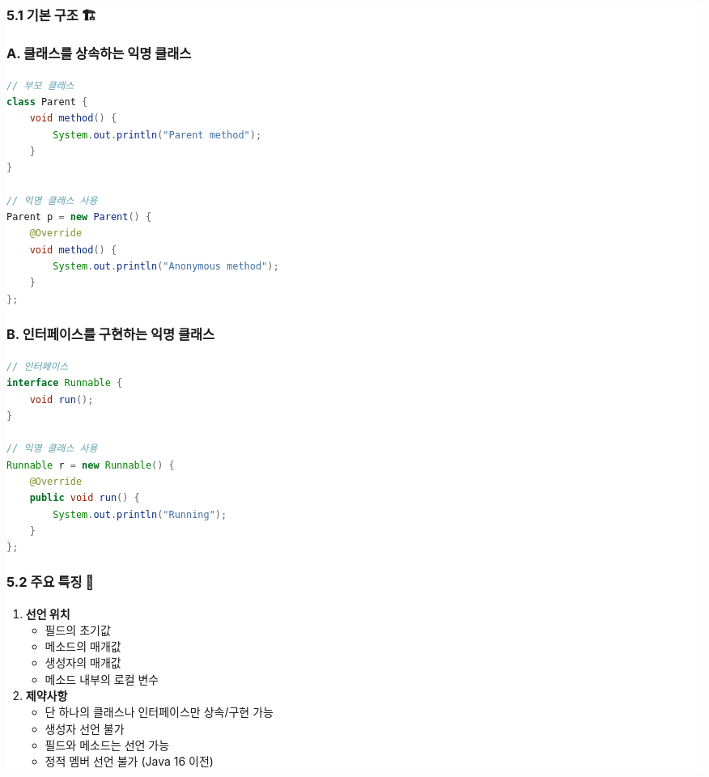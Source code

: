 ### 5.1 기본 구조 🏗️

### A. 클래스를 상속하는 익명 클래스

```java
// 부모 클래스
class Parent {
    void method() {
        System.out.println("Parent method");
    }
}

// 익명 클래스 사용
Parent p = new Parent() {
    @Override
    void method() {
        System.out.println("Anonymous method");
    }
};

```

### B. 인터페이스를 구현하는 익명 클래스

```java
// 인터페이스
interface Runnable {
    void run();
}

// 익명 클래스 사용
Runnable r = new Runnable() {
    @Override
    public void run() {
        System.out.println("Running");
    }
};

```

### 5.2 주요 특징 🌟

1. **선언 위치**
    - 필드의 초기값
    - 메소드의 매개값
    - 생성자의 매개값
    - 메소드 내부의 로컬 변수
2. **제약사항**
    - 단 하나의 클래스나 인터페이스만 상속/구현 가능
    - 생성자 선언 불가
    - 필드와 메소드는 선언 가능
    - 정적 멤버 선언 불가 (Java 16 이전)
